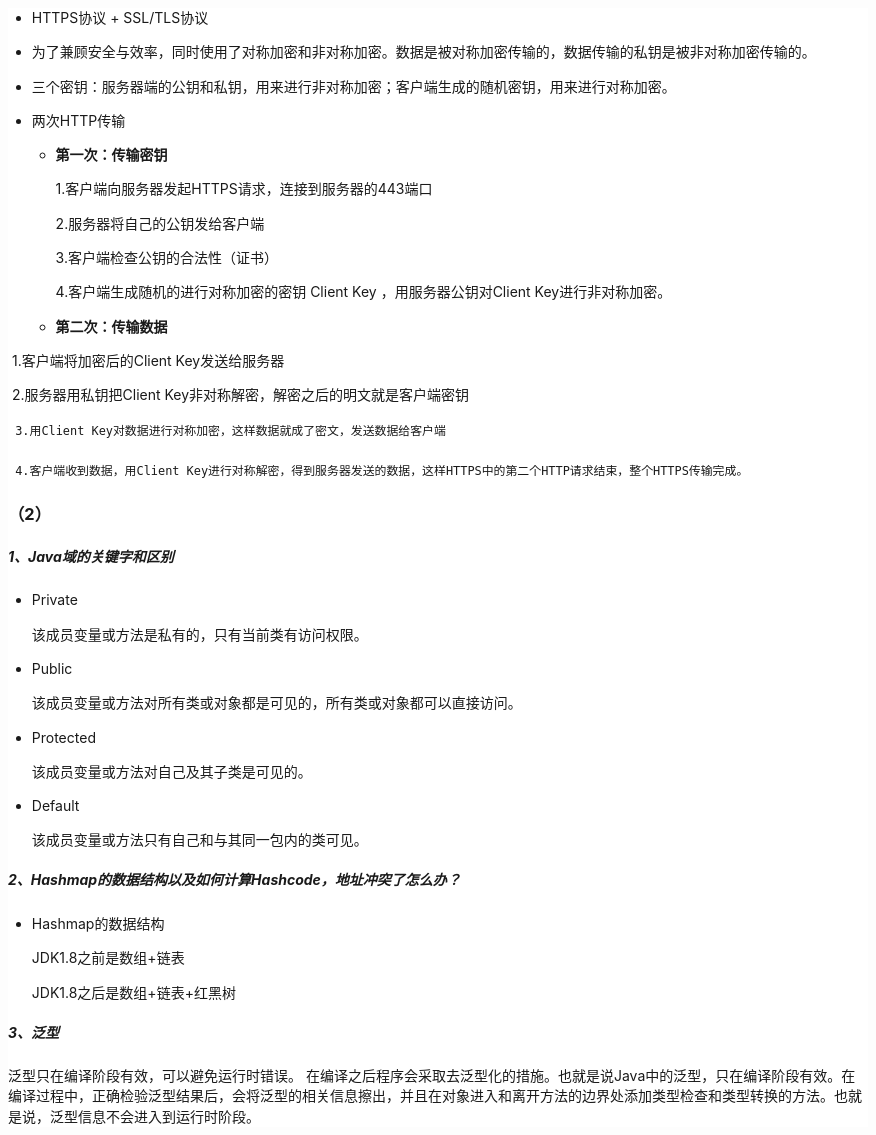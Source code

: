 - HTTPS协议 + SSL/TLS协议

- 为了兼顾安全与效率，同时使用了对称加密和非对称加密。数据是被对称加密传输的，数据传输的私钥是被非对称加密传输的。

- 三个密钥：服务器端的公钥和私钥，用来进行非对称加密；客户端生成的随机密钥，用来进行对称加密。

- 两次HTTP传输

  - **第一次：传输密钥**

    1.客户端向服务器发起HTTPS请求，连接到服务器的443端口

    2.服务器将自己的公钥发给客户端

    3.客户端检查公钥的合法性（证书）

    4.客户端生成随机的进行对称加密的密钥 Client Key ，用服务器公钥对Client Key进行非对称加密。

  - **第二次：传输数据**

​    1.客户端将加密后的Client Key发送给服务器

​    2.服务器用私钥把Client Key非对称解密，解密之后的明文就是客户端密钥

     3.用Client Key对数据进行对称加密，这样数据就成了密文，发送数据给客户端
     
     4.客户端收到数据，用Client Key进行对称解密，得到服务器发送的数据，这样HTTPS中的第二个HTTP请求结束，整个HTTPS传输完成。



### （2）

##### 1、Java域的关键字和区别

- Private

  该成员变量或方法是私有的，只有当前类有访问权限。

- Public

  该成员变量或方法对所有类或对象都是可见的，所有类或对象都可以直接访问。

- Protected

  该成员变量或方法对自己及其子类是可见的。

- Default

  该成员变量或方法只有自己和与其同一包内的类可见。

##### 2、Hashmap的数据结构以及如何计算Hashcode，地址冲突了怎么办？

- Hashmap的数据结构

  JDK1.8之前是数组+链表

  JDK1.8之后是数组+链表+红黑树



##### 3、泛型

  泛型只在编译阶段有效，可以避免运行时错误。 在编译之后程序会采取去泛型化的措施。也就是说Java中的泛型，只在编译阶段有效。在编译过程中，正确检验泛型结果后，会将泛型的相关信息擦出，并且在对象进入和离开方法的边界处添加类型检查和类型转换的方法。也就是说，泛型信息不会进入到运行时阶段。 
